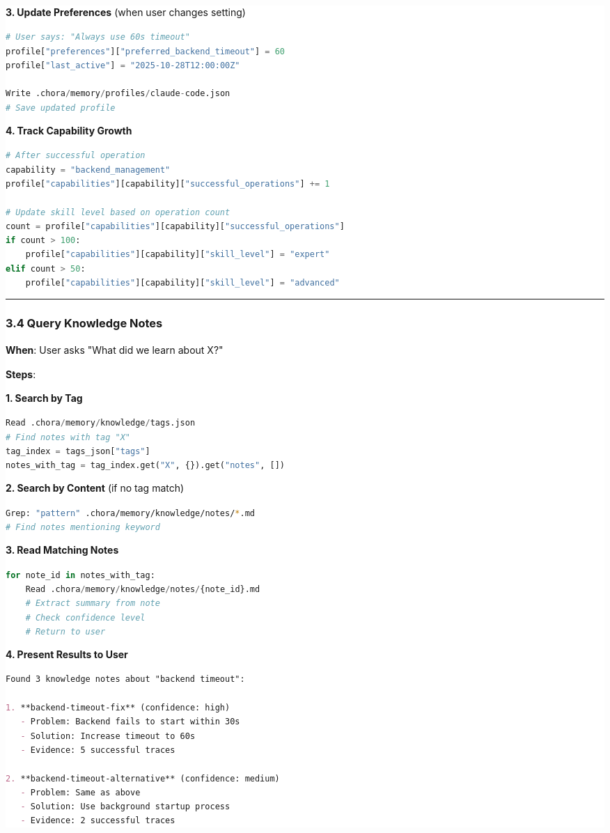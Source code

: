 **3. Update Preferences** (when user changes setting)
```python
# User says: "Always use 60s timeout"
profile["preferences"]["preferred_backend_timeout"] = 60
profile["last_active"] = "2025-10-28T12:00:00Z"

Write .chora/memory/profiles/claude-code.json
# Save updated profile
```

**4. Track Capability Growth**
```python
# After successful operation
capability = "backend_management"
profile["capabilities"][capability]["successful_operations"] += 1

# Update skill level based on operation count
count = profile["capabilities"][capability]["successful_operations"]
if count > 100:
    profile["capabilities"][capability]["skill_level"] = "expert"
elif count > 50:
    profile["capabilities"][capability]["skill_level"] = "advanced"
```

---

### 3.4 Query Knowledge Notes

**When**: User asks "What did we learn about X?"

**Steps**:

**1. Search by Tag**
```python
Read .chora/memory/knowledge/tags.json
# Find notes with tag "X"
tag_index = tags_json["tags"]
notes_with_tag = tag_index.get("X", {}).get("notes", [])
```

**2. Search by Content** (if no tag match)
```bash
Grep: "pattern" .chora/memory/knowledge/notes/*.md
# Find notes mentioning keyword
```

**3. Read Matching Notes**
```python
for note_id in notes_with_tag:
    Read .chora/memory/knowledge/notes/{note_id}.md
    # Extract summary from note
    # Check confidence level
    # Return to user
```

**4. Present Results to User**
```markdown
Found 3 knowledge notes about "backend timeout":

1. **backend-timeout-fix** (confidence: high)
   - Problem: Backend fails to start within 30s
   - Solution: Increase timeout to 60s
   - Evidence: 5 successful traces

2. **backend-timeout-alternative** (confidence: medium)
   - Problem: Same as above
   - Solution: Use background startup process
   - Evidence: 2 successful traces

```